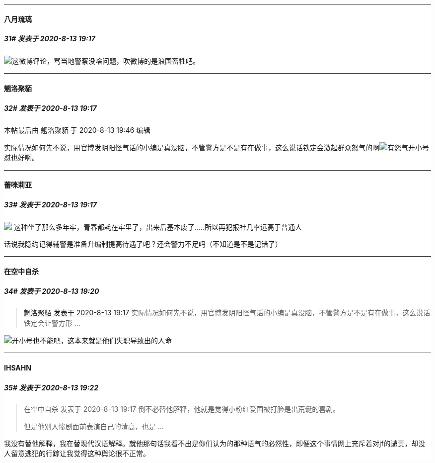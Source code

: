 -----

####  八月琉璃  
##### 31#       发表于 2020-8-13 19:17


<img src="https://static.saraba1st.com/image/smiley/face2017/020.png" referrerpolicy="no-referrer">这微博评论，骂当地警察没啥问题，吹微博的是浪国畜牲吧。


-----

####  魍洛聚貊  
##### 32#       发表于 2020-8-13 19:17


 本帖最后由 魍洛聚貊 于 2020-8-13 19:46 编辑 

实际情况如何先不说，用官博发阴阳怪气话的小编是真没脑，不管警方是不是有在做事，这么说话铁定会激起群众怒气的啊<img src="https://static.saraba1st.com/image/smiley/face2017/106.png" referrerpolicy="no-referrer">有怨气开小号怼也好啊。


-----

####  蕾咪莉亚  
##### 33#       发表于 2020-8-13 19:17


<img src="https://static.saraba1st.com/image/smiley/face2017/009.gif" referrerpolicy="no-referrer"> 这种坐了那么多年牢，青春都耗在牢里了，出来后基本废了.....所以再犯报社几率远高于普通人


话说我隐约记得辅警是准备升编制提高待遇了吧？还会警力不足吗（不知道是不是记错了）


-----

####  在空中自杀  
##### 34#       发表于 2020-8-13 19:20


<blockquote><a href="httphttps://bbs.saraba1st.com/2b/forum.php?mod=redirect&amp;goto=findpost&amp;pid=48418883&amp;ptid=1954561" target="_blank">魍洛聚貊 发表于 2020-8-13 19:17</a>
实际情况如何先不说，用官博发阴阳怪气话的小编是真没脑，不管警方是不是有在做事，这么说话铁定会让警方形 ...</blockquote>
<img src="https://static.saraba1st.com/image/smiley/face2017/004.gif" referrerpolicy="no-referrer">开小号也不能吧，这本来就是他们失职导致出的人命


-----

####  IHSAHN  
##### 35#       发表于 2020-8-13 19:22


<blockquote>在空中自杀 发表于 2020-8-13 19:17
倒不必替他解释，他就是觉得小粉红爱国被打脸是出荒诞的喜剧。

但是他别人惨剧面前表演自己的清高，也是 ...</blockquote>
我没有替他解释，我在替现代汉语解释。就他那句话我看不出是你们认为的那种语气的必然性，即便这个事情网上充斥着对jf的谴责，却没人留意逃犯的行踪让我觉得这种舆论很不正常。

